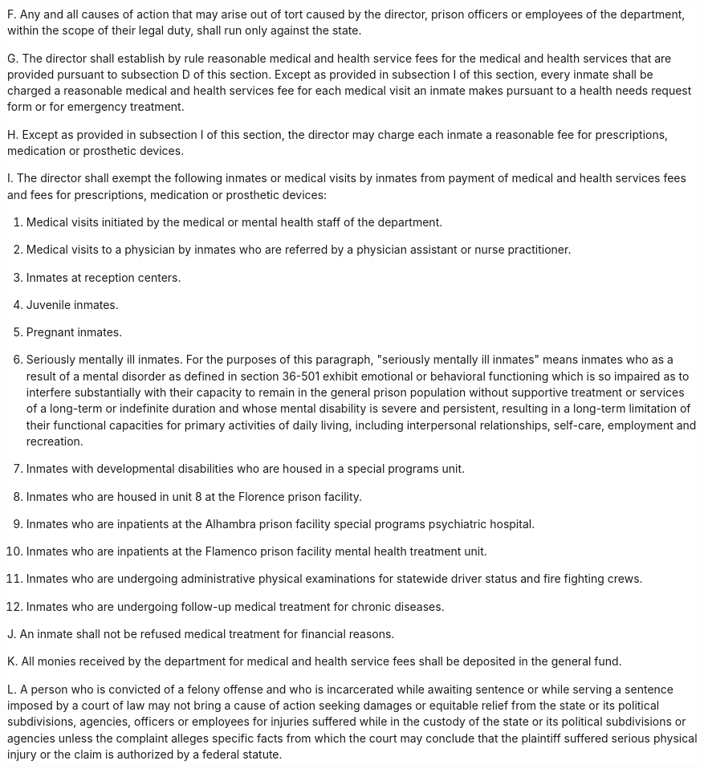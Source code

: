 F. Any and all causes of action that may arise out of tort caused by the director, prison officers or employees of the department, within the scope of their legal duty, shall run only against the state.

G. The director shall establish by rule reasonable medical and health service fees for the medical and health services that are provided pursuant to subsection D of this section. Except as provided in subsection I of this section, every inmate shall be charged a reasonable medical and health services fee for each medical visit an inmate makes pursuant to a health needs request form or for emergency treatment.

H. Except as provided in subsection I of this section, the director may charge each inmate a reasonable fee for prescriptions, medication or prosthetic devices.

I. The director shall exempt the following inmates or medical visits by inmates from payment of medical and health services fees and fees for prescriptions, medication or prosthetic devices:

1. Medical visits initiated by the medical or mental health staff of the department.

2. Medical visits to a physician by inmates who are referred by a physician assistant or nurse practitioner.

3. Inmates at reception centers.

4. Juvenile inmates.

5. Pregnant inmates.

6. Seriously mentally ill inmates. For the purposes of this paragraph, "seriously mentally ill inmates" means inmates who as a result of a mental disorder as defined in section 36-501 exhibit emotional or behavioral functioning which is so impaired as to interfere substantially with their capacity to remain in the general prison population without supportive treatment or services of a long-term or indefinite duration and whose mental disability is severe and persistent, resulting in a long-term limitation of their functional capacities for primary activities of daily living, including interpersonal relationships, self-care, employment and recreation.

7. Inmates with developmental disabilities who are housed in a special programs unit.

8. Inmates who are housed in unit 8 at the Florence prison facility.

9. Inmates who are inpatients at the Alhambra prison facility special programs psychiatric hospital.

10. Inmates who are inpatients at the Flamenco prison facility mental health treatment unit.

11. Inmates who are undergoing administrative physical examinations for statewide driver status and fire fighting crews.

12. Inmates who are undergoing follow-up medical treatment for chronic diseases.

J. An inmate shall not be refused medical treatment for financial reasons.

K. All monies received by the department for medical and health service fees shall be deposited in the general fund.

L. A person who is convicted of a felony offense and who is incarcerated while awaiting sentence or while serving a sentence imposed by a court of law may not bring a cause of action seeking damages or equitable relief from the state or its political subdivisions, agencies, officers or employees for injuries suffered while in the custody of the state or its political subdivisions or agencies unless the complaint alleges specific facts from which the court may conclude that the plaintiff suffered serious physical injury or the claim is authorized by a federal statute.
